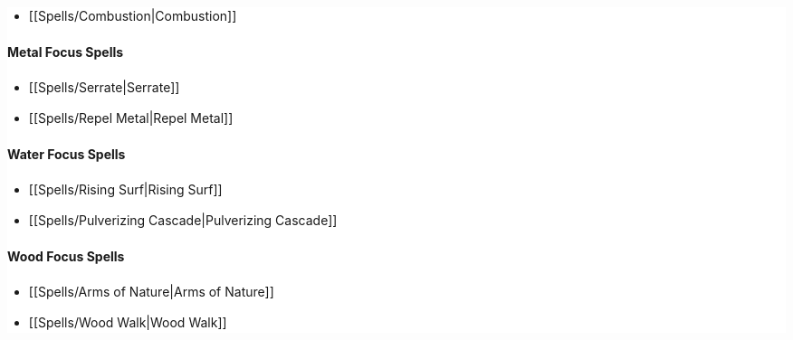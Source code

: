 *   [[Spells/Combustion|Combustion]]
    

#### Metal Focus Spells

*   [[Spells/Serrate|Serrate]]
    
*   [[Spells/Repel Metal|Repel Metal]]
    

#### Water Focus Spells

*   [[Spells/Rising Surf|Rising Surf]]
    
*   [[Spells/Pulverizing Cascade|Pulverizing Cascade]]
    

#### Wood Focus Spells

*   [[Spells/Arms of Nature|Arms of Nature]]
    
*   [[Spells/Wood Walk|Wood Walk]]
